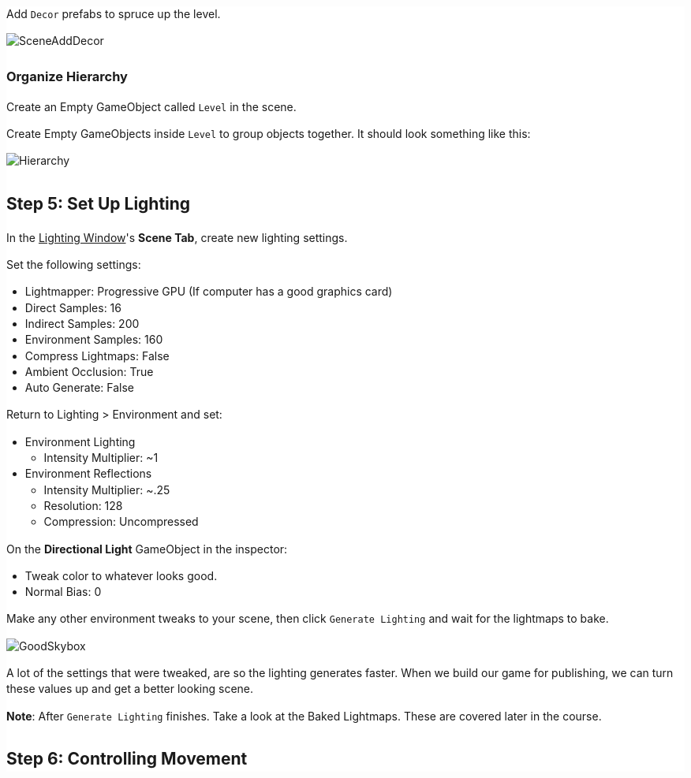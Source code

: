 Add `Decor` prefabs to spruce up the level.

![SceneAddDecor](./Resources/SceneAddDecor.png)

### Organize Hierarchy

Create an Empty GameObject called `Level` in the scene.

Create Empty GameObjects inside `Level` to group objects together. It should look something like this:

![Hierarchy](./Resources/HierarchyOrganization.png)

## Step 5: Set Up Lighting

In the [Lighting Window](https://docs.unity3d.com/Manual/lighting-window.html)'s **Scene Tab**, create new lighting settings.

Set the following settings:

- Lightmapper: Progressive GPU (If computer has a good graphics card)
- Direct Samples: 16
- Indirect Samples: 200
- Environment Samples: 160
- Compress Lightmaps: False
- Ambient Occlusion: True
- Auto Generate: False

Return to Lighting > Environment and set:

- Environment Lighting
  - Intensity Multiplier: ~1
- Environment Reflections
  - Intensity Multiplier: ~.25
  - Resolution: 128
  - Compression: Uncompressed

On the **Directional Light** GameObject in the inspector:

- Tweak color to whatever looks good.
- Normal Bias: 0

Make any other environment tweaks to your scene, then click `Generate Lighting` and wait for the lightmaps to bake.

![GoodSkybox](./Resources/GoodSkybox.png)

A lot of the settings that were tweaked, are so the lighting generates faster. When we build our game for publishing, we can turn these values up and get a better looking scene.

**Note**: After `Generate Lighting` finishes. Take a look at the Baked Lightmaps. These are covered later in the course.

## Step 6: Controlling Movement
